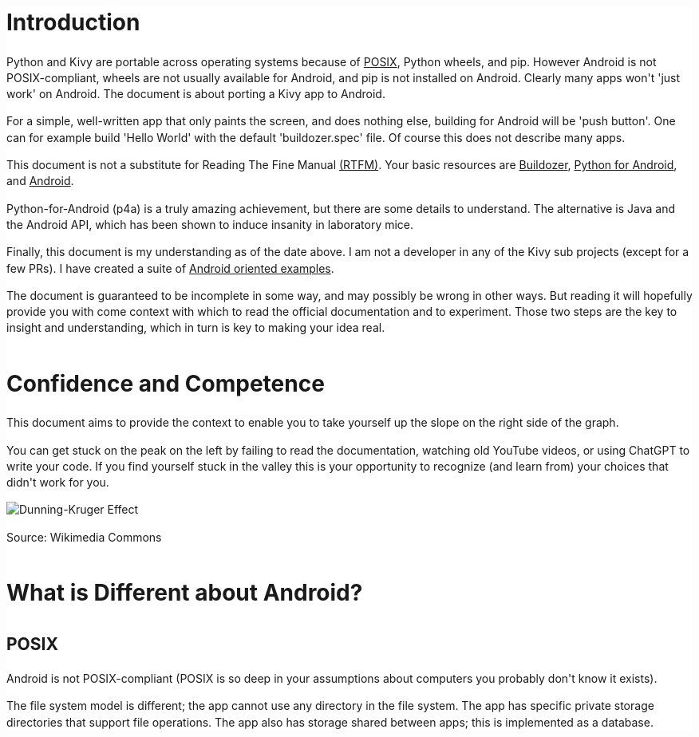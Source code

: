 

# Introduction

Python and Kivy are portable across operating systems because of [POSIX](https://en.wikipedia.org/wiki/POSIX), Python wheels, and pip. However Android is not POSIX-compliant, wheels are not usually available for Android, and pip is not installed on Android. Clearly many apps won't 'just work' on Android. The document is about porting a Kivy app to Android.

For a simple, well-written app that only paints the screen, and does nothing else, building for Android will be 'push button'. One can for example build 'Hello World' with the default 'buildozer.spec' file. Of course this does not describe many apps.

This document is not a substitute for Reading The Fine Manual [(RTFM)](https://en.wikipedia.org/wiki/RTFM). Your basic resources are [Buildozer](https://github.com/kivy/buildozer/tree/master/docs/source), [Python for Android](https://github.com/kivy/python-for-android/tree/develop/doc/source), and [Android](https://developer.android.com/guide).

Python-for-Android (p4a) is a truly amazing achievement, but there are some details to understand. The alternative is Java and the Android API, which has been shown to induce insanity in laboratory mice. 

Finally, this document is my understanding as of the date above. I am not a developer in any of the Kivy sub projects (except for a few PRs). I have created a suite of [Android oriented examples](https://github.com/Android-for-Python/INDEX-of-Examples).

The document is guaranteed to be incomplete in some way, and may possibly be wrong in other ways. But reading it will hopefully provide you with come context with which to read the official documentation and to experiment. Those two steps are the key to insight and understanding, which in turn is key to making your idea real.

# Confidence and Competence

This document aims to provide the context to enable you to take yourself up the slope on the right side of the graph.

You can get stuck on the peak on the left by failing to read the documentation, watching old YouTube videos, or using ChatGPT to write your code. If you find yourself stuck in the valley this is your opportunity to recognize (and learn from) your choices that didn't work for you.

![Dunning-Kruger Effect](https://github.com/Android-for-Python/Android-for-Python-Users/blob/main/images/Dunning%E2%80%93Kruger_Effect_01.png)

Source: Wikimedia Commons

# What is Different about Android?

## POSIX

Android is not POSIX-compliant (POSIX is so deep in your assumptions about computers you probably don't know it exists).
   
The file system model is different; the app cannot use any directory in the file system. The app has specific private storage directories that support file operations. The app also has storage shared between apps; this is implemented as a database.
